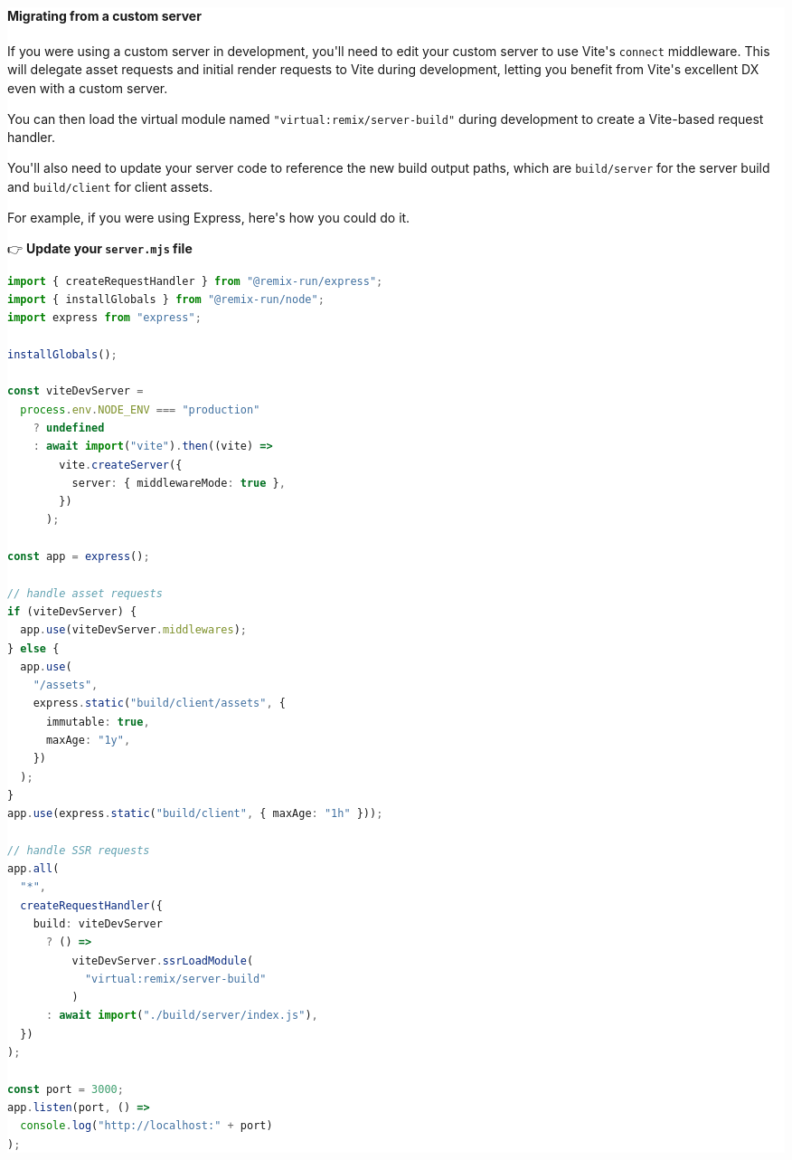 #### Migrating from a custom server

If you were using a custom server in development, you'll need to edit your custom server to use Vite's `connect` middleware.
This will delegate asset requests and initial render requests to Vite during development, letting you benefit from Vite's excellent DX even with a custom server.

You can then load the virtual module named `"virtual:remix/server-build"` during development to create a Vite-based request handler.

You'll also need to update your server code to reference the new build output paths, which are `build/server` for the server build and `build/client` for client assets.

For example, if you were using Express, here's how you could do it.

👉 **Update your `server.mjs` file**

```ts filename=server.mjs lines=[1,8-17,21-24,32,39-44]
import { createRequestHandler } from "@remix-run/express";
import { installGlobals } from "@remix-run/node";
import express from "express";

installGlobals();

const viteDevServer =
  process.env.NODE_ENV === "production"
    ? undefined
    : await import("vite").then((vite) =>
        vite.createServer({
          server: { middlewareMode: true },
        })
      );

const app = express();

// handle asset requests
if (viteDevServer) {
  app.use(viteDevServer.middlewares);
} else {
  app.use(
    "/assets",
    express.static("build/client/assets", {
      immutable: true,
      maxAge: "1y",
    })
  );
}
app.use(express.static("build/client", { maxAge: "1h" }));

// handle SSR requests
app.all(
  "*",
  createRequestHandler({
    build: viteDevServer
      ? () =>
          viteDevServer.ssrLoadModule(
            "virtual:remix/server-build"
          )
      : await import("./build/server/index.js"),
  })
);

const port = 3000;
app.listen(port, () =>
  console.log("http://localhost:" + port)
);
```

[vite]: https://vitejs.dev
[supported-with-some-deprecations]: #add-mdx-plugin
[template-vite]: https://github.com/remix-run/remix/tree/main/templates/unstable-vite
[template-vite-express]: https://github.com/remix-run/remix/tree/main/templates/unstable-vite-express
[remix-config]: ../file-conventions/remix-config
[app-directory]: ../file-conventions/remix-config#appdirectory
[assets-build-directory]: ../file-conventions/remix-config#assetsbuilddirectory
[ignored-route-files]: ../file-conventions/remix-config#ignoredroutefiles
[public-path]: ../file-conventions/remix-config#publicpath
[routes]: ../file-conventions/remix-config#routes
[server-build-path]: ../file-conventions/remix-config#serverbuildpath
[server-module-format]: ../file-conventions/remix-config#servermoduleformat
[vite-config]: https://vitejs.dev/config
[vite-plugins]: https://vitejs.dev/plugins
[vite-features]: https://vitejs.dev/guide/features
[supported-remix-config-options]: #configuration
[tsx]: https://github.com/esbuild-kit/tsx
[tsm]: https://github.com/lukeed/tsm
[vite-tsconfig-paths]: https://github.com/aleclarson/vite-tsconfig-paths
[css-bundling]: ../styling/bundling
[vite-css]: https://vitejs.dev/guide/features.html#css
[regular-css]: ../styling/css
[vite-css-modules]: https://vitejs.dev/guide/features#css-modules
[vite-url-imports]: https://vitejs.dev/guide/assets.html#explicit-url-imports
[vite-css-url-issue]: https://github.com/remix-run/remix/issues/7786
[tailwind]: https://tailwindcss.com
[postcss]: https://postcss.org
[tailwind-config-option]: ../file-conventions/remix-config#tailwind
[convert-your-css-imports-to-side-effects]: #fix-up-css-imports
[vanilla-extract]: https://vanilla-extract.style
[vanilla-extract-vite-plugin]: https://vanilla-extract.style/documentation/integrations/vite
[mdx]: https://mdxjs.com
[rollup]: https://rollupjs.org
[mdx-rollup-plugin]: https://mdxjs.com/packages/rollup
[mdx-frontmatter]: https://mdxjs.com/guides/frontmatter
[remark-mdx-frontmatter]: https://github.com/remcohaszing/remark-mdx-frontmatter
[remark]: https://remark.js.org
[glob-imports]: https://vitejs.dev/guide/features.html#glob-import
[issues-vite]: https://github.com/remix-run/remix/labels/vite
[hmr]: ../discussion/hot-module-replacement
[server-only-code]: ../guides/gotchas#server-code-in-client-bundles
[vite-team]: https://vitejs.dev/team
[consider-using-vite]: https://github.com/remix-run/remix/discussions/2427
[remix-kit]: https://github.com/jrestall/remix-kit
[remix-vite]: https://github.com/sudomf/remix-vite
[vite-plugin-remix]: https://github.com/yracnet/vite-plugin-remix
[astro]: https://astro.build/
[solidstart]: https://start.solidjs.com/getting-started/what-is-solidstart
[sveltekit]: https://kit.svelte.dev/
[modernizing-packages-to-esm]: https://blog.isquaredsoftware.com/2023/08/esm-modernization-lessons/
[arethetypeswrong]: https://arethetypeswrong.github.io/
[publint]: https://publint.dev/
[vite-plugin-cjs-interop]: https://github.com/cyco130/vite-plugin-cjs-interop
[ssr-no-external]: https://vitejs.dev/config/ssr-options.html#ssr-noexternal
[server-dependencies-to-bundle]: https://remix.run/docs/en/main/file-conventions/remix-config#serverdependenciestobundle
[blues-stack]: https://github.com/remix-run/blues-stack
[global-node-polyfills]: ../other-api/node#polyfills
[fullstack-components]: https://www.epicweb.dev/full-stack-components